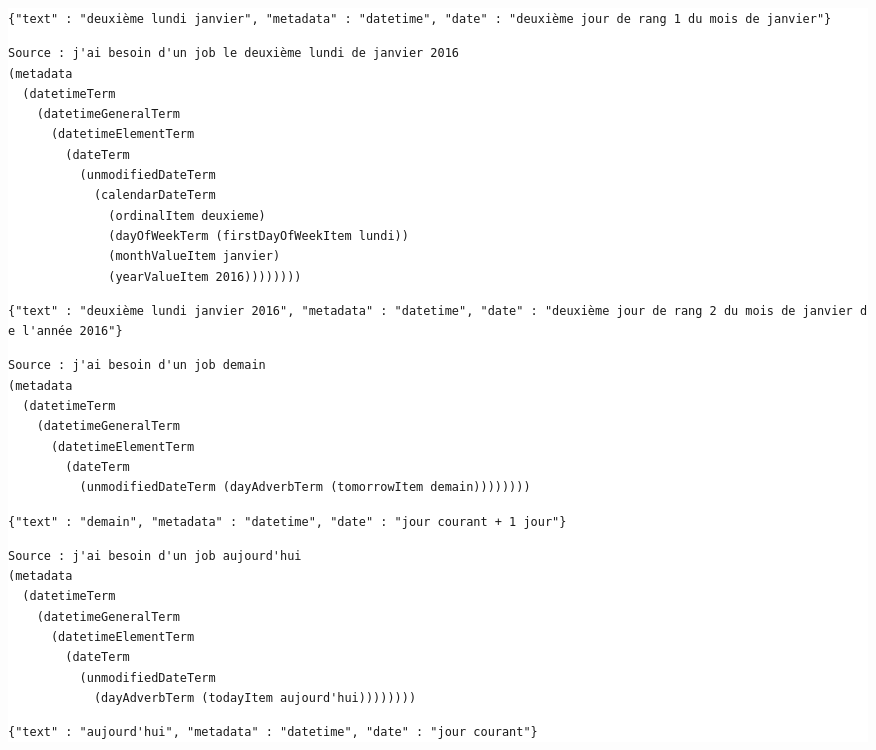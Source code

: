 ```
{"text" : "deuxième lundi janvier", "metadata" : "datetime", "date" : "deuxième jour de rang 1 du mois de janvier"}
```



```
Source : j'ai besoin d'un job le deuxième lundi de janvier 2016
(metadata
  (datetimeTerm
    (datetimeGeneralTerm
      (datetimeElementTerm
        (dateTerm
          (unmodifiedDateTerm
            (calendarDateTerm
              (ordinalItem deuxieme)
              (dayOfWeekTerm (firstDayOfWeekItem lundi))
              (monthValueItem janvier)
              (yearValueItem 2016))))))))
```

```
{"text" : "deuxième lundi janvier 2016", "metadata" : "datetime", "date" : "deuxième jour de rang 2 du mois de janvier de l'année 2016"}
```


```
Source : j'ai besoin d'un job demain
(metadata
  (datetimeTerm
    (datetimeGeneralTerm
      (datetimeElementTerm
        (dateTerm
          (unmodifiedDateTerm (dayAdverbTerm (tomorrowItem demain))))))))
```

```
{"text" : "demain", "metadata" : "datetime", "date" : "jour courant + 1 jour"}
```


```
Source : j'ai besoin d'un job aujourd'hui
(metadata
  (datetimeTerm
    (datetimeGeneralTerm
      (datetimeElementTerm
        (dateTerm
          (unmodifiedDateTerm
            (dayAdverbTerm (todayItem aujourd'hui))))))))
```

```
{"text" : "aujourd'hui", "metadata" : "datetime", "date" : "jour courant"}
```

